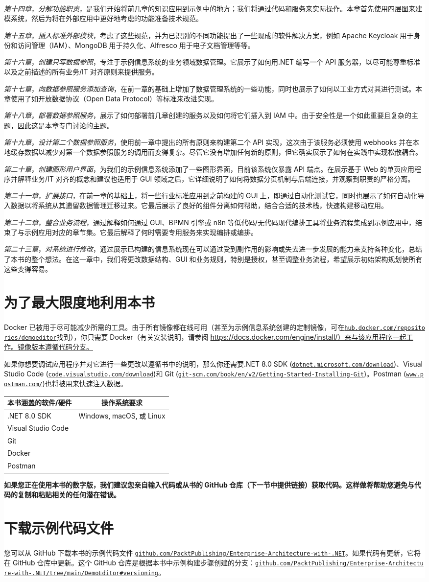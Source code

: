 *第十四章*，*分解功能职责*，是我们开始将前几章的知识应用到示例中的地方；我们将通过代码和服务来实际操作。本章首先使用四层图来建模系统，然后为将在外部应用中更好地考虑的功能准备技术规范。

*第十五章*，*插入标准外部模块*，考虑了这些规范，并为已识别的不同功能提出了一些现成的软件解决方案，例如 Apache Keycloak 用于身份和访问管理（IAM）、MongoDB 用于持久化、Alfresco 用于电子文档管理等等。

*第十六章*，*创建只写数据参照*，专注于示例信息系统的业务领域数据管理。它展示了如何用.NET 编写一个 API 服务器，以尽可能尊重标准以及之前描述的所有业务/IT 对齐原则来提供服务。

*第十七章*，*向数据参照服务添加查询*，在前一章的基础上增加了数据管理系统的一些功能，同时也展示了如何以工业方式对其进行测试。本章使用了如开放数据协议（Open Data Protocol）等标准来改进实现。

*第十八章*，*部署数据参照服务*，展示了如何部署前几章创建的服务以及如何将它们插入到 IAM 中。由于安全性是一个如此重要且复杂的主题，因此这是本章专门讨论的主题。

*第十九章*，*设计第二个数据参照服务*，使用前一章中提出的所有原则来构建第二个 API 实现，这次由于该服务必须使用 webhooks 并在本地缓存数据以减少对第一个数据参照服务的调用而变得复杂。尽管它没有增加任何新的原则，但它确实展示了如何在实践中实现松散耦合。

*第二十章*，*创建图形用户界面*，为我们的示例信息系统添加了一些图形界面，目前该系统仅暴露 API 端点。在展示基于 Web 的单页应用程序并解释业务/IT 对齐的概念和建议也适用于 GUI 领域之后，它详细说明了如何将数据分页机制与后端连接，并观察到职责的严格分离。

*第二十一章*，*扩展接口*，在前一章的基础上，将一些行业标准应用到之前构建的 GUI 上，即通过自动化测试它，同时也展示了如何自动化导入数据以将系统从其遗留数据管理迁移过来。它最后展示了良好的组件分离如何帮助，结合合适的技术栈，快速构建移动应用。

*第二十二章*，*整合业务流程*，通过解释如何通过 GUI、BPMN 引擎或 n8n 等低代码/无代码现代编排工具将业务流程集成到示例应用中，结束了与示例应用对应的章节集。它最后解释了何时需要专用服务来实现编排或编排。

*第二十三章*，*对系统进行修改*，通过展示已构建的信息系统现在可以通过受到副作用的影响或失去进一步发展的能力来支持各种变化，总结了本书的整个想法。在这一章中，我们将更改数据结构、GUI 和业务规则，特别是授权，甚至调整业务流程，希望展示初始架构规划使所有这些变得容易。

# 为了最大限度地利用本书

Docker 已被用于尽可能减少所需的工具。由于所有镜像都在线可用（甚至为示例信息系统创建的定制镜像，可在[`hub.docker.com/repositories/demoeditor`](https://hub.docker.com/repositories/demoeditor)找到），你只需要 Docker（有关安装说明，请参阅 https://docs.docker.com/engine/install/）来与该应用程序一起工作。镜像版本遵循代码分支。

如果你想要调试应用程序并对它进行一些更改以遵循书中的说明，那么你还需要.NET 8.0 SDK ([`dotnet.microsoft.com/download`](https://dotnet.microsoft.com/download))、Visual Studio Code ([`code.visualstudio.com/download`](https://code.visualstudio.com/download))和 Git ([`git-scm.com/book/en/v2/Getting-Started-Installing-Git`](https://git-scm.com/book/en/v2/Getting-Started-Installing-Git))。Postman ([`www.postman.com/`](https://www.postman.com/))也将被用来快速注入数据。

| **本书涵盖的软件/硬件** | **操作系统要求** |
| --- | --- |
| .NET 8.0 SDK | Windows, macOS, 或 Linux |
| Visual Studio Code |  |
| Git |  |
| Docker |  |
| Postman |  |

**如果您正在使用本书的数字版，我们建议您亲自输入代码或从书的 GitHub 仓库（下一节中提供链接）获取代码。这样做将帮助您避免与代码的复制和粘贴相关的任何潜在错误。**

# 下载示例代码文件

您可以从 GitHub 下载本书的示例代码文件 [`github.com/PacktPublishing/Enterprise-Architecture-with-.NET`](https://github.com/PacktPublishing/Enterprise-Architecture-with-.NET)。如果代码有更新，它将在 GitHub 仓库中更新。这个 GitHub 仓库是根据本书中示例构建步骤创建的分支：[`github.com/PacktPublishing/Enterprise-Architecture-with-.NET/tree/main/DemoEditor#versioning`](https://github.com/PacktPublishing/Enterprise-Architecture-with-.NET/tree/main/DemoEditor#versioning)。
